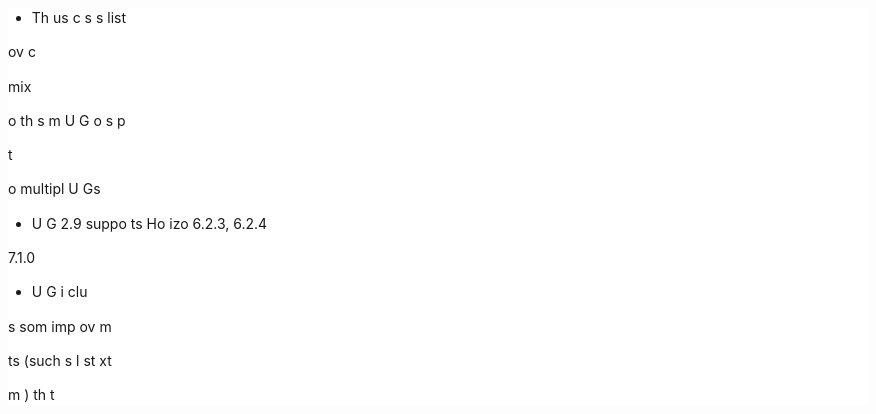 - Th
 us
 c
s
s list

 

ov
 c

 

 mix

 o
 th
 s
m
 U
G o
 s
p


t

 o
 multipl
 U
Gs
- U
G 2.9 suppo
ts Ho
izo
 6.2.3, 6.2.4 


 7.1.0
- U
G i
clu

s som
 imp
ov
m

ts (such 
s 
l
st 
xt

m
) th
t 
